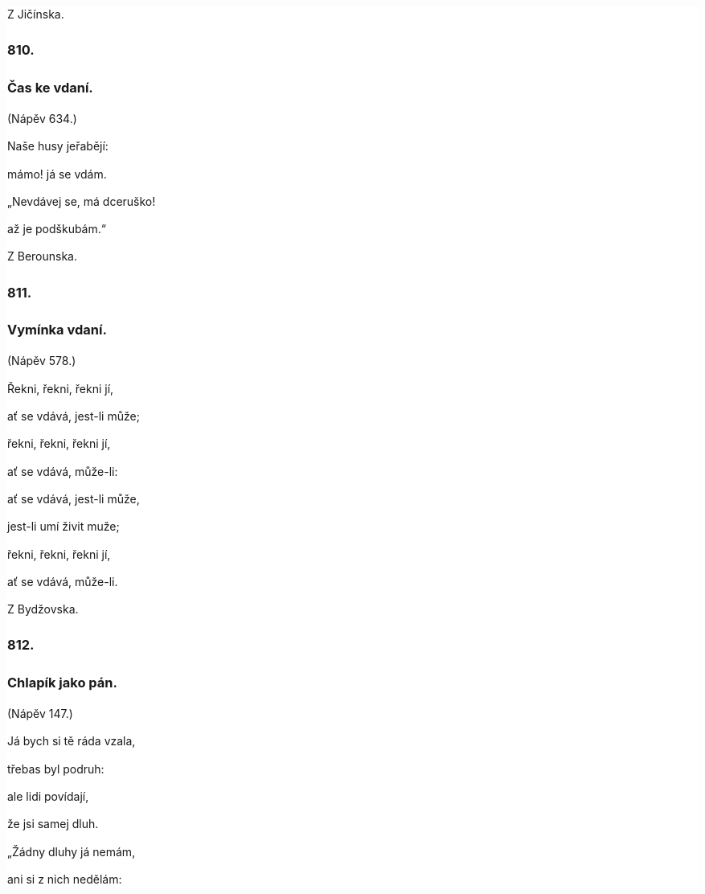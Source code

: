 Z Jičínska.

### 810.

### Čas ke vdaní.

(Nápěv 634.)

Naše husy jeřabějí:

mámo! já se vdám.

„Nevdávej se, má dceruško!

až je podškubám.“

Z Berounska.

### 811.

### Vymínka vdaní.

(Nápěv 578.)

Řekni, řekni, řekni jí,

ať se vdává, jest-li může;

řekni, řekni, řekni jí,

ať se vdává, může-li:

ať se vdává, jest-li může,

jest-li umí živit muže;

řekni, řekni, řekni jí,

ať se vdává, může-li.

Z Bydžovska.

### 812.

### Chlapík jako pán.

(Nápěv 147.)

Já bych si tě ráda vzala,

třebas byl podruh:

ale lidi povídají,

že jsi samej dluh.

„Žádny dluhy já nemám,

ani si z nich nedělám:
